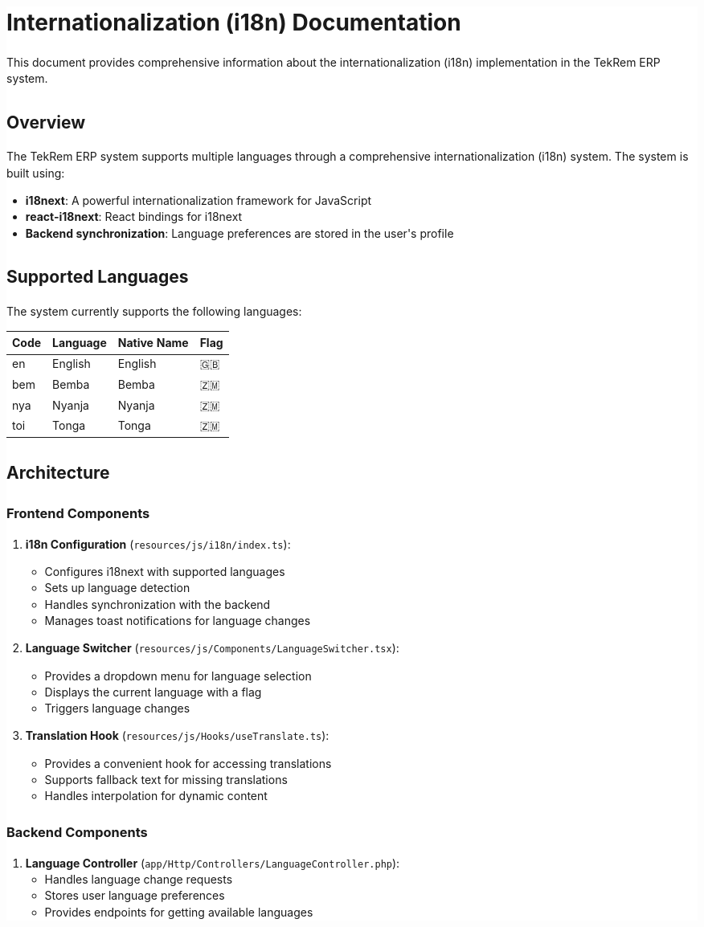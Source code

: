 # Internationalization (i18n) Documentation

This document provides comprehensive information about the internationalization (i18n) implementation in the TekRem ERP system.

## Overview

The TekRem ERP system supports multiple languages through a comprehensive internationalization (i18n) system. The system is built using:

- **i18next**: A powerful internationalization framework for JavaScript
- **react-i18next**: React bindings for i18next
- **Backend synchronization**: Language preferences are stored in the user's profile

## Supported Languages

The system currently supports the following languages:

| Code | Language | Native Name | Flag |
|------|----------|-------------|------|
| en   | English  | English     | 🇬🇧   |
| bem  | Bemba    | Bemba       | 🇿🇲   |
| nya  | Nyanja   | Nyanja      | 🇿🇲   |
| toi  | Tonga    | Tonga       | 🇿🇲   |

## Architecture

### Frontend Components

1. **i18n Configuration** (`resources/js/i18n/index.ts`):
   - Configures i18next with supported languages
   - Sets up language detection
   - Handles synchronization with the backend
   - Manages toast notifications for language changes

2. **Language Switcher** (`resources/js/Components/LanguageSwitcher.tsx`):
   - Provides a dropdown menu for language selection
   - Displays the current language with a flag
   - Triggers language changes

3. **Translation Hook** (`resources/js/Hooks/useTranslate.ts`):
   - Provides a convenient hook for accessing translations
   - Supports fallback text for missing translations
   - Handles interpolation for dynamic content

### Backend Components

1. **Language Controller** (`app/Http/Controllers/LanguageController.php`):
   - Handles language change requests
   - Stores user language preferences
   - Provides endpoints for getting available languages

